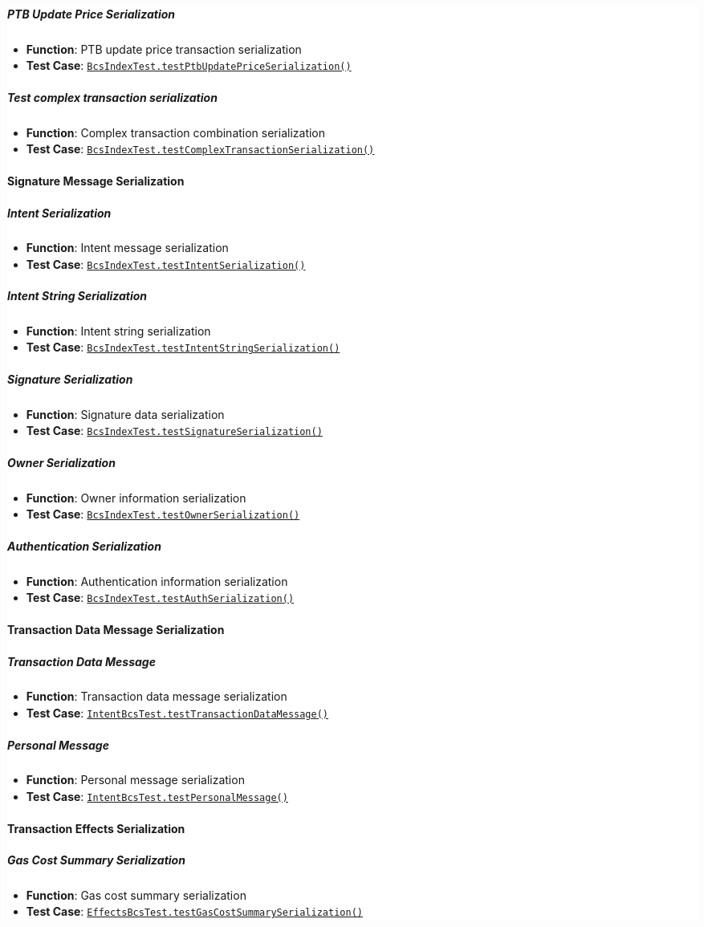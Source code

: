 ##### PTB Update Price Serialization
- **Function**: PTB update price transaction serialization
- **Test Case**: [`BcsIndexTest.testPtbUpdatePriceSerialization()`](src/test/java/com/dipcoin/sui/bcs/BcsIndexTest.java#L709)

##### Test complex transaction serialization
- **Function**: Complex transaction combination serialization
- **Test Case**: [`BcsIndexTest.testComplexTransactionSerialization()`](src/test/java/com/dipcoin/sui/bcs/BcsIndexTest.java#L965)

#### Signature Message Serialization

##### Intent Serialization
- **Function**: Intent message serialization
- **Test Case**: [`BcsIndexTest.testIntentSerialization()`](src/test/java/com/dipcoin/sui/bcs/BcsIndexTest.java#L804)

##### Intent String Serialization
- **Function**: Intent string serialization
- **Test Case**: [`BcsIndexTest.testIntentStringSerialization()`](src/test/java/com/dipcoin/sui/bcs/BcsIndexTest.java#L850)

##### Signature Serialization
- **Function**: Signature data serialization
- **Test Case**: [`BcsIndexTest.testSignatureSerialization()`](src/test/java/com/dipcoin/sui/bcs/BcsIndexTest.java#L864)

##### Owner Serialization
- **Function**: Owner information serialization
- **Test Case**: [`BcsIndexTest.testOwnerSerialization()`](src/test/java/com/dipcoin/sui/bcs/BcsIndexTest.java#L908)

##### Authentication Serialization
- **Function**: Authentication information serialization
- **Test Case**: [`BcsIndexTest.testAuthSerialization()`](src/test/java/com/dipcoin/sui/bcs/BcsIndexTest.java#L949)

#### Transaction Data Message Serialization

##### Transaction Data Message
- **Function**: Transaction data message serialization
- **Test Case**: [`IntentBcsTest.testTransactionDataMessage()`](src/test/java/com/dipcoin/sui/bcs/IntentBcsTest.java#L31)

##### Personal Message
- **Function**: Personal message serialization
- **Test Case**: [`IntentBcsTest.testPersonalMessage()`](src/test/java/com/dipcoin/sui/bcs/IntentBcsTest.java#L58)

#### Transaction Effects Serialization

##### Gas Cost Summary Serialization
- **Function**: Gas cost summary serialization
- **Test Case**: [`EffectsBcsTest.testGasCostSummarySerialization()`](src/test/java/com/dipcoin/sui/bcs/EffectsBcsTest.java#L61)

